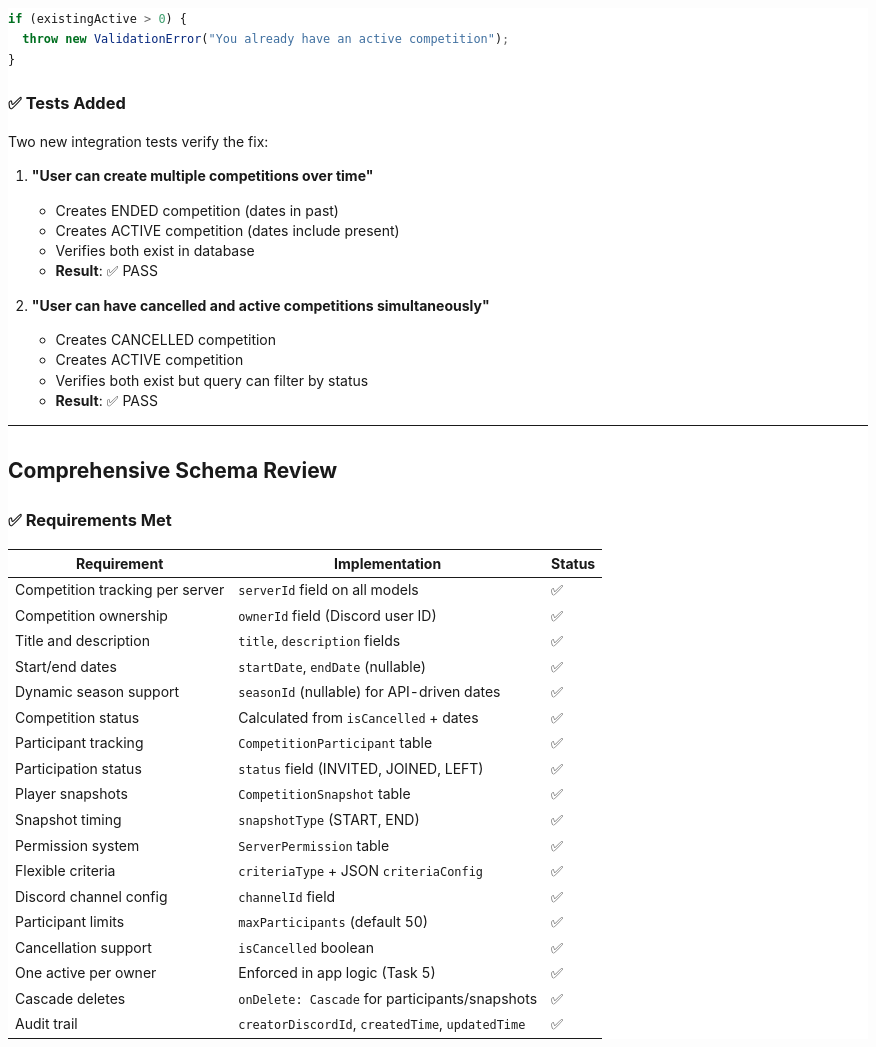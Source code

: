 ```typescript
if (existingActive > 0) {
  throw new ValidationError("You already have an active competition");
}
```

### ✅ Tests Added

Two new integration tests verify the fix:

1. **"User can create multiple competitions over time"**
   - Creates ENDED competition (dates in past)
   - Creates ACTIVE competition (dates include present)
   - Verifies both exist in database
   - **Result**: ✅ PASS

2. **"User can have cancelled and active competitions simultaneously"**
   - Creates CANCELLED competition
   - Creates ACTIVE competition
   - Verifies both exist but query can filter by status
   - **Result**: ✅ PASS

---

## Comprehensive Schema Review

### ✅ Requirements Met

| Requirement                     | Implementation                                   | Status |
| ------------------------------- | ------------------------------------------------ | ------ |
| Competition tracking per server | `serverId` field on all models                   | ✅     |
| Competition ownership           | `ownerId` field (Discord user ID)                | ✅     |
| Title and description           | `title`, `description` fields                    | ✅     |
| Start/end dates                 | `startDate`, `endDate` (nullable)                | ✅     |
| Dynamic season support          | `seasonId` (nullable) for API-driven dates       | ✅     |
| Competition status              | Calculated from `isCancelled` + dates            | ✅     |
| Participant tracking            | `CompetitionParticipant` table                   | ✅     |
| Participation status            | `status` field (INVITED, JOINED, LEFT)           | ✅     |
| Player snapshots                | `CompetitionSnapshot` table                      | ✅     |
| Snapshot timing                 | `snapshotType` (START, END)                      | ✅     |
| Permission system               | `ServerPermission` table                         | ✅     |
| Flexible criteria               | `criteriaType` + JSON `criteriaConfig`           | ✅     |
| Discord channel config          | `channelId` field                                | ✅     |
| Participant limits              | `maxParticipants` (default 50)                   | ✅     |
| Cancellation support            | `isCancelled` boolean                            | ✅     |
| One active per owner            | Enforced in app logic (Task 5)                   | ✅     |
| Cascade deletes                 | `onDelete: Cascade` for participants/snapshots   | ✅     |
| Audit trail                     | `creatorDiscordId`, `createdTime`, `updatedTime` | ✅     |

